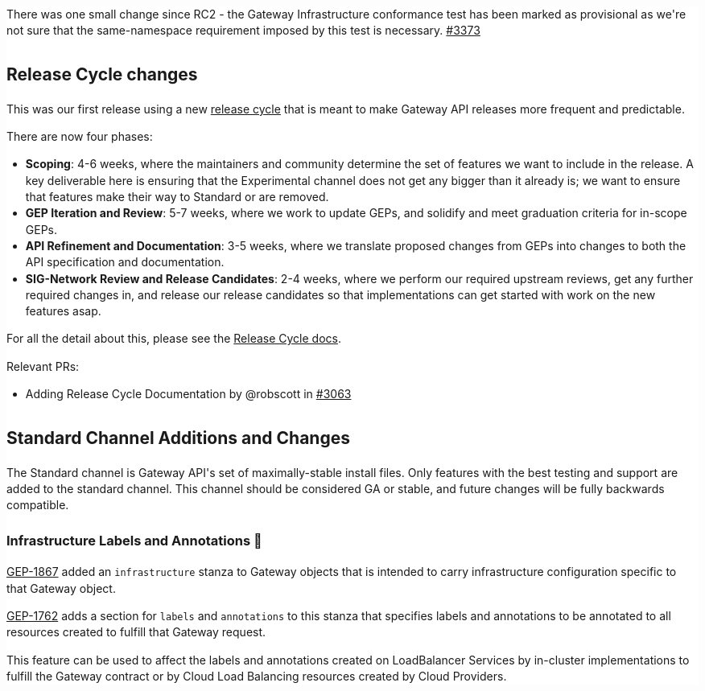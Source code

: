 There was one small change since RC2 - the Gateway Infrastructure conformance
test has been marked as provisional as we're not sure that the same-namespace
requirement imposed by this test is necessary. [#3373](https://github.com/kubernetes-sigs/gateway-api/pull/3373)

## Release Cycle changes

This was our first release using a new [release
cycle](https://gateway-api.sigs.k8s.io/contributing/release-cycle/) that is
meant to make Gateway API releases more frequent and predictable.

There are now four phases:

* **Scoping**: 4-6 weeks, where the maintainers and community determine the set
  of features we want to include in the release. A key deliverable here is
  ensuring that the Experimental channel does not get any bigger than it already
  is; we want to ensure that features make their way to Standard or are removed.
* **GEP Iteration and Review**: 5-7 weeks, where we work to update GEPs, and
  solidify and meet graduation criteria for in-scope GEPs.
* **API Refinement and Documentation**: 3-5 weeks, where we translate proposed
  changes from GEPs into changes to both the API specification and
  documentation.
* **SIG-Network Review and Release Candidates**: 2-4 weeks, where we perform our
  required upstream reviews, get any further required changes in, and release
  our release candidates so that implementations can get started with work on
  the new features asap.

For all the detail about this, please see the [Release Cycle
docs](https://gateway-api.sigs.k8s.io/contributing/release-cycle/).

Relevant PRs:
* Adding Release Cycle Documentation by @robscott in
  [#3063](https://github.com/kubernetes-sigs/gateway-api/pull/3063)

## Standard Channel Additions and Changes

The Standard channel is Gateway API's set of maximally-stable install files.
Only features with the best testing and support are added to the standard
channel. This channel should be considered GA or stable, and future changes will
be fully backwards compatible.

### Infrastructure Labels and Annotations 🎉

[GEP-1867](https://gateway-api.sigs.k8s.io/geps/gep-1867/) added an
`infrastructure` stanza to Gateway objects that is intended to carry
infrastructure configuration specific to that Gateway object.

[GEP-1762](https://gateway-api.sigs.k8s.io/geps/gep-1762/) adds a section for
`labels` and `annotations` to this stanza that specifies labels and annotations
to be annotated to all resources created to fulfill that Gateway request.

This feature can be used to affect the labels and annotations created on
LoadBalancer Services by in-cluster implementations to fulfill the Gateway
contract or by Cloud Load Balancing resources created by Cloud Providers.
